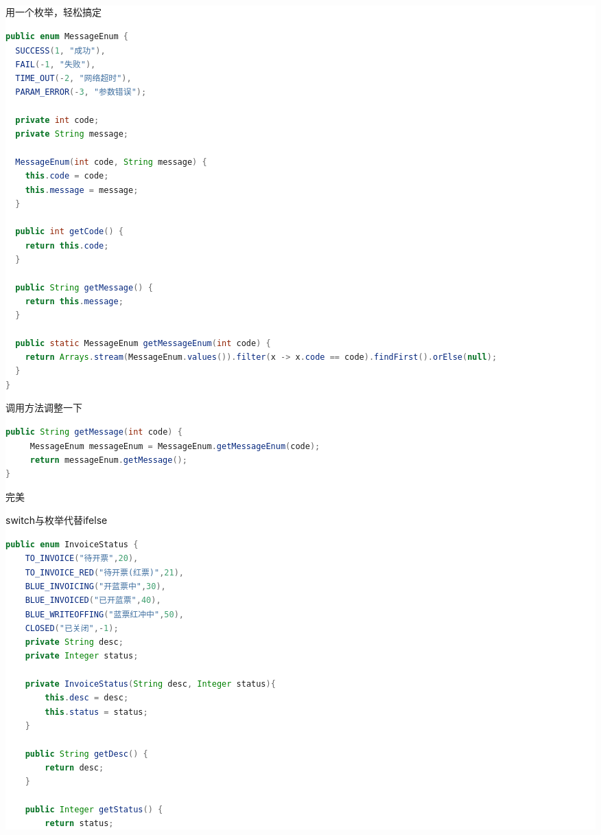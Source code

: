 用一个枚举，轻松搞定

```java
public enum MessageEnum {  
  SUCCESS(1, "成功"),  
  FAIL(-1, "失败"),  
  TIME_OUT(-2, "网络超时"),  
  PARAM_ERROR(-3, "参数错误");  

  private int code;  
  private String message;  

  MessageEnum(int code, String message) {  
    this.code = code;  
    this.message = message;  
  }  

  public int getCode() {  
    return this.code;  
  }  

  public String getMessage() {  
    return this.message;  
  }  

  public static MessageEnum getMessageEnum(int code) {  
    return Arrays.stream(MessageEnum.values()).filter(x -> x.code == code).findFirst().orElse(null);  
  }  
}
```

调用方法调整一下

```java
public String getMessage(int code) {  
     MessageEnum messageEnum = MessageEnum.getMessageEnum(code);  
     return messageEnum.getMessage();  
}
```

完美

switch与枚举代替ifelse

```java
public enum InvoiceStatus {
	TO_INVOICE("待开票",20),
	TO_INVOICE_RED("待开票(红票)",21),
	BLUE_INVOICING("开蓝票中",30),
	BLUE_INVOICED("已开蓝票",40),
	BLUE_WRITEOFFING("蓝票红冲中",50),
	CLOSED("已关闭",-1);
	private String desc;
	private Integer status;
	
	private InvoiceStatus(String desc, Integer status){
		this.desc = desc;
		this.status = status;
	}

	public String getDesc() {
		return desc;
	}

	public Integer getStatus() {
		return status;
```
